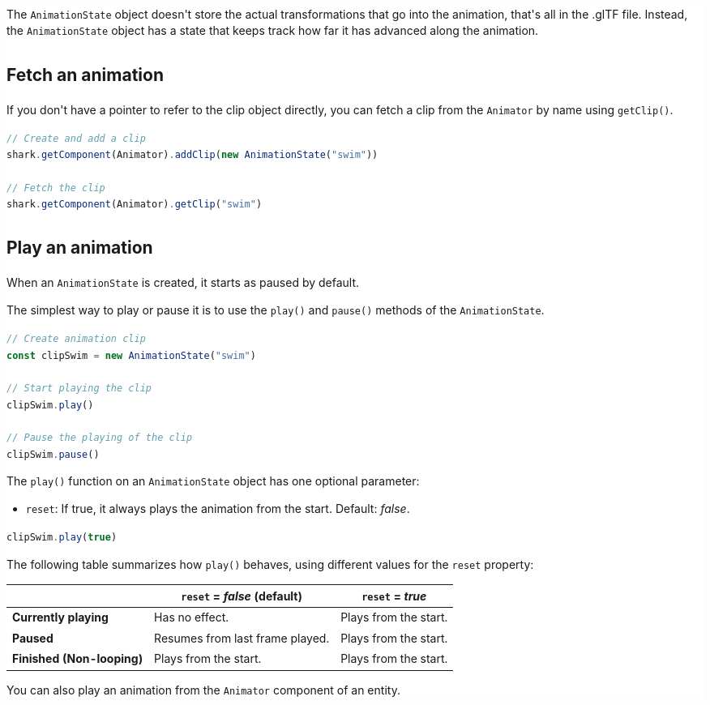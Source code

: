 The `AnimationState` object doesn't store the actual transformations that go into the animation, that's all in the .glTF file. Instead, the `AnimationState` object has a state that keeps track how far it has advanced along the animation.

## Fetch an animation

If you don't have a pointer to refer to the clip object directly, you can fetch a clip from the `Animator` by name using `getClip()`.

```ts
// Create and add a clip
shark.getComponent(Animator).addClip(new AnimationState("swim"))

// Fetch the clip
shark.getComponent(Animator).getClip("swim")
```



## Play an animation

When an `AnimationState` is created, it starts as paused by default.

The simplest way to play or pause it is to use the `play()` and `pause()` methods of the `AnimationState`.

```ts
// Create animation clip
const clipSwim = new AnimationState("swim")

// Start playing the clip
clipSwim.play()

// Pause the playing of the clip
clipSwim.pause()
```

The `play()` function on an `AnimationState` object has one optional parameter:

- `reset`: If true, it always plays the animation from the start. Default: _false_.

```ts
clipSwim.play(true)
```

The following table summarizes how `play()` behaves, using different values for the `reset` property:

|                            | `reset` = _false_ (default)     | `reset` = _true_      |
| -------------------------- | ------------------------------- | --------------------- |
| **Currently playing**      | Has no effect.                  | Plays from the start. |
| **Paused**                 | Resumes from last frame played. | Plays from the start. |
| **Finished (Non-looping)** | Plays from the start.           | Plays from the start. |

You can also play an animation from the `Animator` component of an entity.
